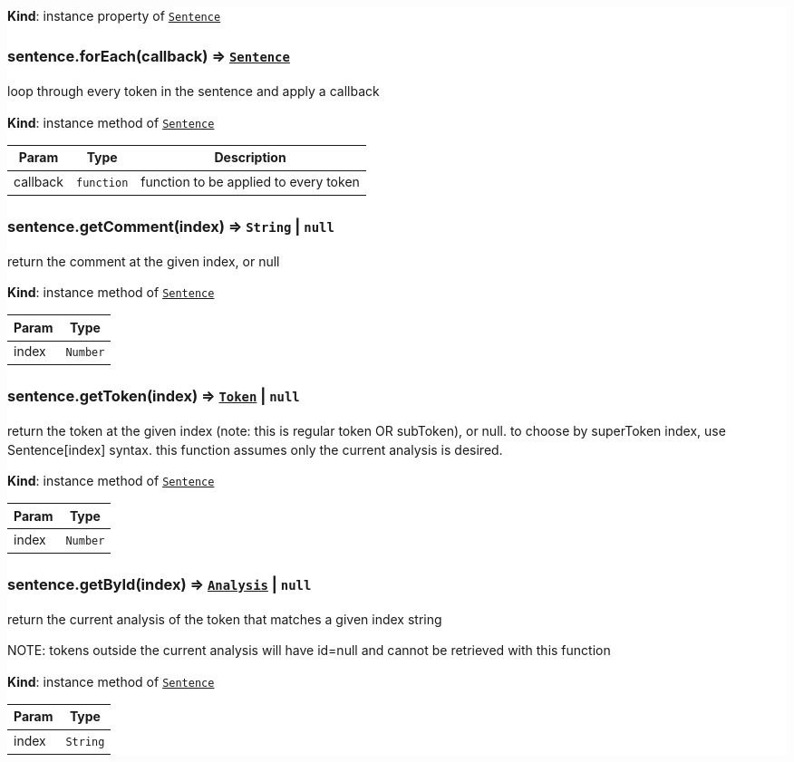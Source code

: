 **Kind**: instance property of [<code>Sentence</code>](#Sentence)  
<a name="Sentence+forEach"></a>

### sentence.forEach(callback) ⇒ [<code>Sentence</code>](#Sentence)
loop through every token in the sentence and apply a callback

**Kind**: instance method of [<code>Sentence</code>](#Sentence)  

| Param | Type | Description |
| --- | --- | --- |
| callback | <code>function</code> | function to be applied to every token |

<a name="Sentence+getComment"></a>

### sentence.getComment(index) ⇒ <code>String</code> \| <code>null</code>
return the comment at the given index, or null

**Kind**: instance method of [<code>Sentence</code>](#Sentence)  

| Param | Type |
| --- | --- |
| index | <code>Number</code> | 

<a name="Sentence+getToken"></a>

### sentence.getToken(index) ⇒ [<code>Token</code>](#Token) \| <code>null</code>
return the token at the given index (note: this is regular token OR subToken),
  or null.  to choose by superToken index, use Sentence[index] syntax.  this
  function assumes only the current analysis is desired.

**Kind**: instance method of [<code>Sentence</code>](#Sentence)  

| Param | Type |
| --- | --- |
| index | <code>Number</code> | 

<a name="Sentence+getById"></a>

### sentence.getById(index) ⇒ [<code>Analysis</code>](#Analysis) \| <code>null</code>
return the current analysis of the token that matches a given index string

NOTE: tokens outside the current analysis will have id=null and cannot be retrieved
  with this function

**Kind**: instance method of [<code>Sentence</code>](#Sentence)  

| Param | Type |
| --- | --- |
| index | <code>String</code> | 
